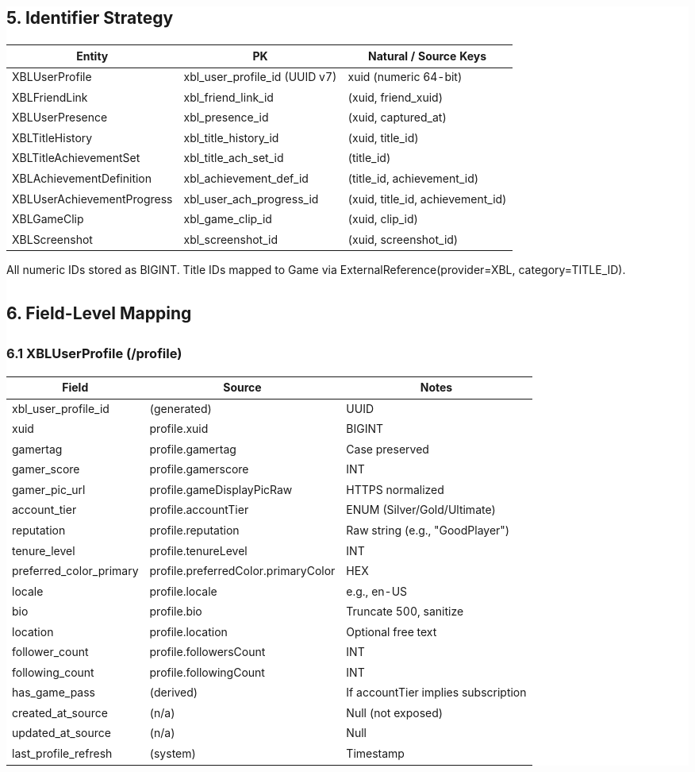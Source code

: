 ## 5. Identifier Strategy
| Entity | PK | Natural / Source Keys |
|--------|----|----------------------|
| XBLUserProfile | xbl_user_profile_id (UUID v7) | xuid (numeric 64-bit) |
| XBLFriendLink | xbl_friend_link_id | (xuid, friend_xuid) |
| XBLUserPresence | xbl_presence_id | (xuid, captured_at) |
| XBLTitleHistory | xbl_title_history_id | (xuid, title_id) |
| XBLTitleAchievementSet | xbl_title_ach_set_id | (title_id) |
| XBLAchievementDefinition | xbl_achievement_def_id | (title_id, achievement_id) |
| XBLUserAchievementProgress | xbl_user_ach_progress_id | (xuid, title_id, achievement_id) |
| XBLGameClip | xbl_game_clip_id | (xuid, clip_id) |
| XBLScreenshot | xbl_screenshot_id | (xuid, screenshot_id) |

All numeric IDs stored as BIGINT. Title IDs mapped to Game via ExternalReference(provider=XBL, category=TITLE_ID).

## 6. Field-Level Mapping
### 6.1 XBLUserProfile (/profile)
| Field | Source | Notes |
|-------|--------|-------|
| xbl_user_profile_id | (generated) | UUID |
| xuid | profile.xuid | BIGINT |
| gamertag | profile.gamertag | Case preserved |
| gamer_score | profile.gamerscore | INT |
| gamer_pic_url | profile.gameDisplayPicRaw | HTTPS normalized |
| account_tier | profile.accountTier | ENUM (Silver/Gold/Ultimate) |
| reputation | profile.reputation | Raw string (e.g., "GoodPlayer") |
| tenure_level | profile.tenureLevel | INT |
| preferred_color_primary | profile.preferredColor.primaryColor | HEX |
| locale | profile.locale | e.g., en-US |
| bio | profile.bio | Truncate 500, sanitize |
| location | profile.location | Optional free text |
| follower_count | profile.followersCount | INT |
| following_count | profile.followingCount | INT |
| has_game_pass | (derived) | If accountTier implies subscription |
| created_at_source | (n/a) | Null (not exposed) |
| updated_at_source | (n/a) | Null |
| last_profile_refresh | (system) | Timestamp |
